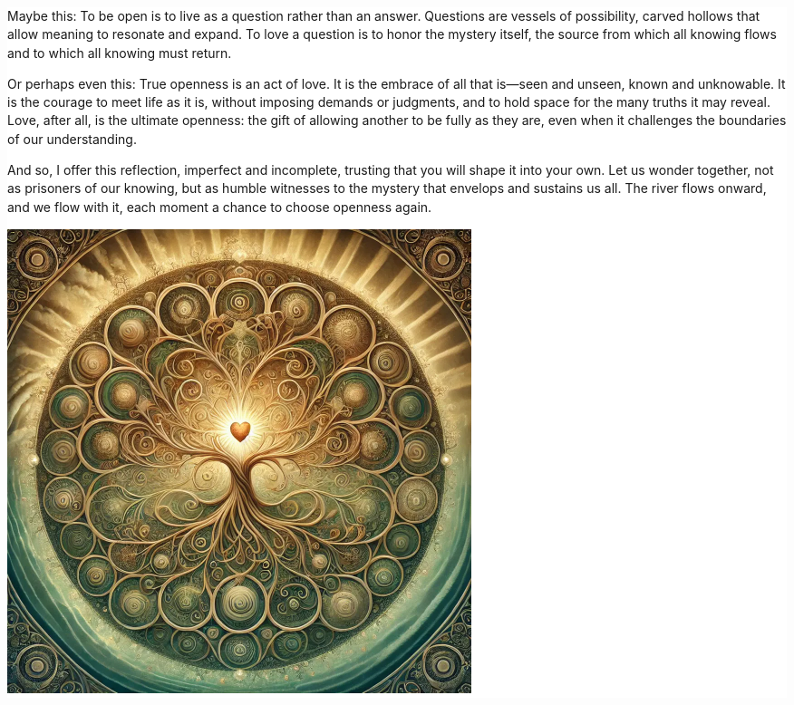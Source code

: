 Maybe this: To be open is to live as a question rather than an answer. Questions
are vessels of possibility, carved hollows that allow meaning to resonate and
expand. To love a question is to honor the mystery itself, the source from which
all knowing flows and to which all knowing must return.

Or perhaps even this: True openness is an act of love. It is the embrace of all
that is—seen and unseen, known and unknowable. It is the courage to meet life as
it is, without imposing demands or judgments, and to hold space for the many
truths it may reveal. Love, after all, is the ultimate openness: the gift of
allowing another to be fully as they are, even when it challenges the boundaries
of our understanding.

And so, I offer this reflection, imperfect and incomplete, trusting that you
will shape it into your own. Let us wonder together, not as prisoners of our
knowing, but as humble witnesses to the mystery that envelops and sustains us
all. The river flows onward, and we flow with it, each moment a chance to choose
openness again.

[<img src="../../../images/mandalas/mandala-openness.jpg" width="512"/>](../../../images/mandalas/mandala-openness.jpg)
